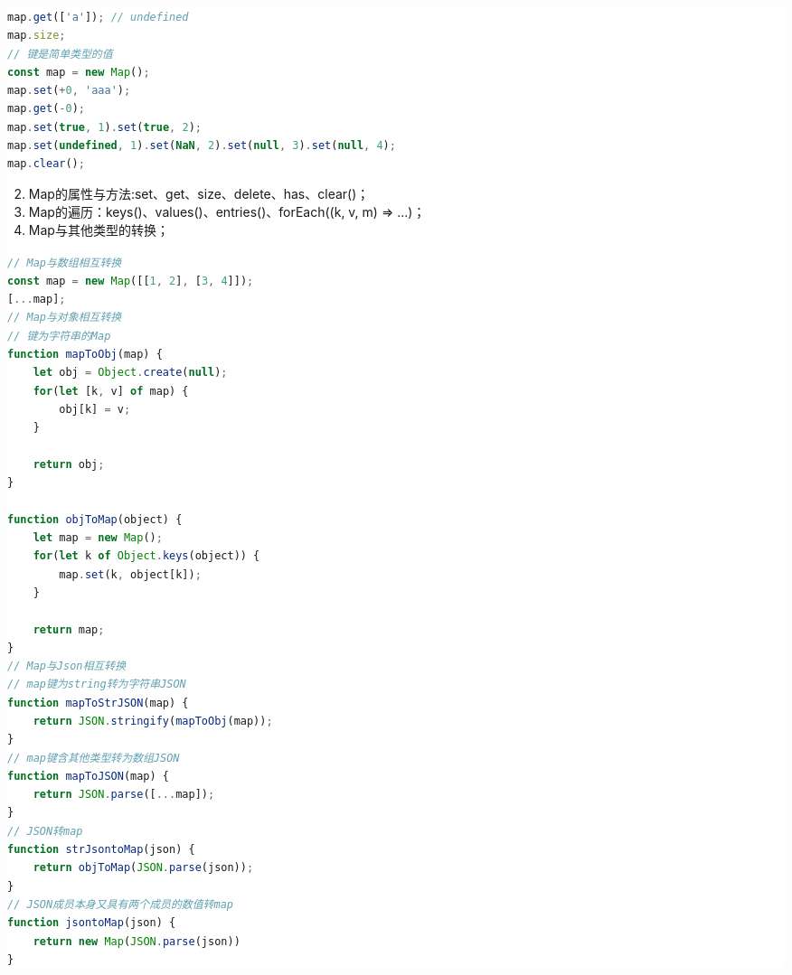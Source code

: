 ```JavaScript
map.get(['a']); // undefined
map.size;
// 键是简单类型的值
const map = new Map();
map.set(+0, 'aaa');
map.get(-0);
map.set(true, 1).set(true, 2);
map.set(undefined, 1).set(NaN, 2).set(null, 3).set(null, 4);
map.clear();
```

2. Map的属性与方法:set、get、size、delete、has、clear()；
3. Map的遍历：keys()、values()、entries()、forEach((k, v, m) => ...)；
4. Map与其他类型的转换；

```JavaScript
// Map与数组相互转换
const map = new Map([[1, 2], [3, 4]]);
[...map];
// Map与对象相互转换
// 键为字符串的Map
function mapToObj(map) {
    let obj = Object.create(null);
    for(let [k, v] of map) {
        obj[k] = v;
    }
    
    return obj;
}

function objToMap(object) {
    let map = new Map();
    for(let k of Object.keys(object)) {
        map.set(k, object[k]);
    }
    
    return map;
}
// Map与Json相互转换
// map键为string转为字符串JSON
function mapToStrJSON(map) {
    return JSON.stringify(mapToObj(map));
}
// map键含其他类型转为数组JSON
function mapToJSON(map) {
    return JSON.parse([...map]);
}
// JSON转map
function strJsontoMap(json) {
    return objToMap(JSON.parse(json));
}
// JSON成员本身又具有两个成员的数值转map
function jsontoMap(json) {
    return new Map(JSON.parse(json))
}
```
